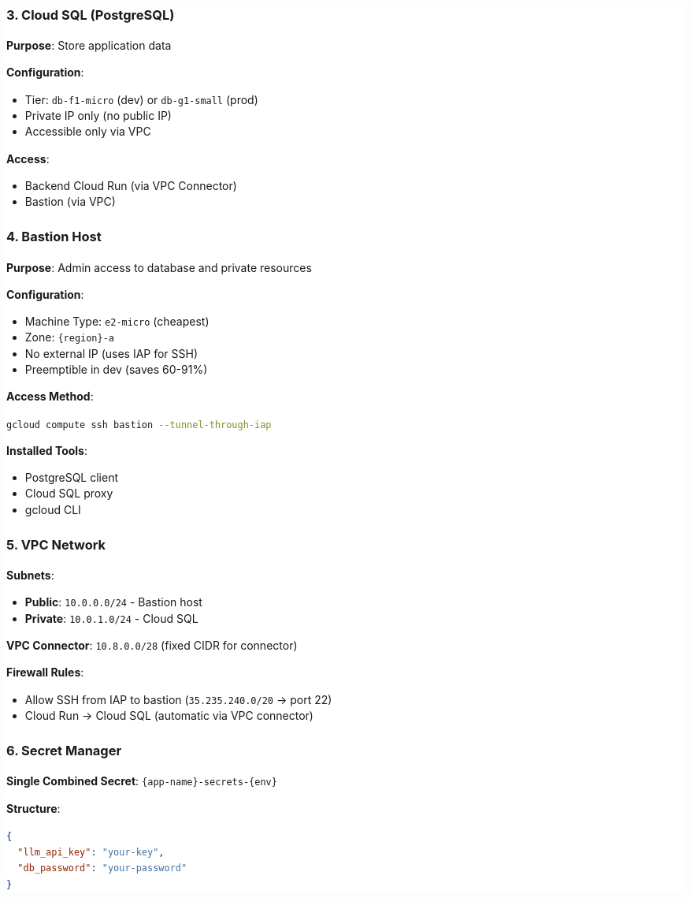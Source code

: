 ### 3. Cloud SQL (PostgreSQL)

**Purpose**: Store application data

**Configuration**:
- Tier: `db-f1-micro` (dev) or `db-g1-small` (prod)
- Private IP only (no public IP)
- Accessible only via VPC

**Access**:
- Backend Cloud Run (via VPC Connector)
- Bastion (via VPC)

### 4. Bastion Host

**Purpose**: Admin access to database and private resources

**Configuration**:
- Machine Type: `e2-micro` (cheapest)
- Zone: `{region}-a`
- No external IP (uses IAP for SSH)
- Preemptible in dev (saves 60-91%)

**Access Method**:
```bash
gcloud compute ssh bastion --tunnel-through-iap
```

**Installed Tools**:
- PostgreSQL client
- Cloud SQL proxy
- gcloud CLI

### 5. VPC Network

**Subnets**:
- **Public**: `10.0.0.0/24` - Bastion host
- **Private**: `10.0.1.0/24` - Cloud SQL

**VPC Connector**: `10.8.0.0/28` (fixed CIDR for connector)

**Firewall Rules**:
- Allow SSH from IAP to bastion (`35.235.240.0/20` → port 22)
- Cloud Run → Cloud SQL (automatic via VPC connector)

### 6. Secret Manager

**Single Combined Secret**: `{app-name}-secrets-{env}`

**Structure**:
```json
{
  "llm_api_key": "your-key",
  "db_password": "your-password"
}
```
